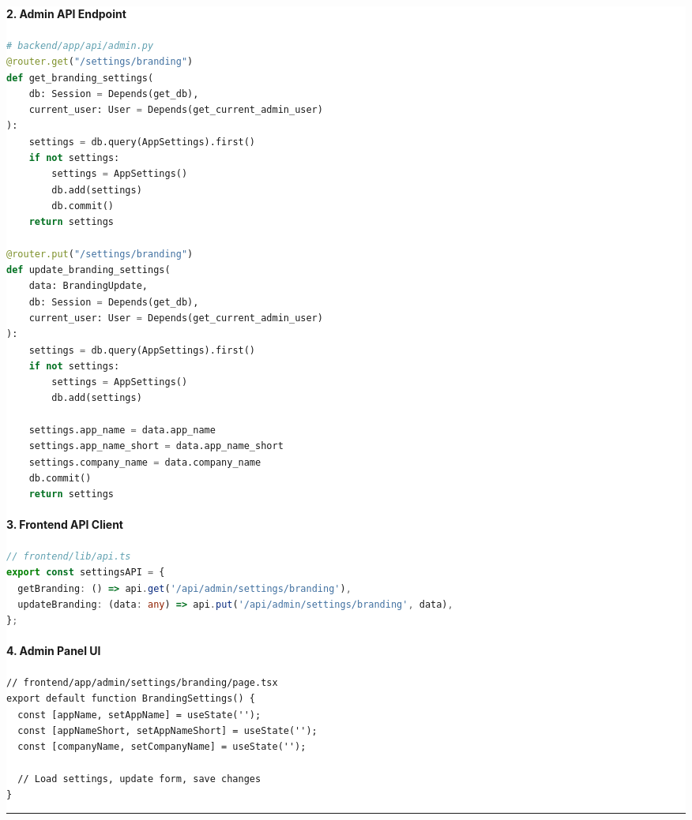 #### 2. Admin API Endpoint
```python
# backend/app/api/admin.py
@router.get("/settings/branding")
def get_branding_settings(
    db: Session = Depends(get_db),
    current_user: User = Depends(get_current_admin_user)
):
    settings = db.query(AppSettings).first()
    if not settings:
        settings = AppSettings()
        db.add(settings)
        db.commit()
    return settings

@router.put("/settings/branding")
def update_branding_settings(
    data: BrandingUpdate,
    db: Session = Depends(get_db),
    current_user: User = Depends(get_current_admin_user)
):
    settings = db.query(AppSettings).first()
    if not settings:
        settings = AppSettings()
        db.add(settings)
    
    settings.app_name = data.app_name
    settings.app_name_short = data.app_name_short
    settings.company_name = data.company_name
    db.commit()
    return settings
```

#### 3. Frontend API Client
```typescript
// frontend/lib/api.ts
export const settingsAPI = {
  getBranding: () => api.get('/api/admin/settings/branding'),
  updateBranding: (data: any) => api.put('/api/admin/settings/branding', data),
};
```

#### 4. Admin Panel UI
```tsx
// frontend/app/admin/settings/branding/page.tsx
export default function BrandingSettings() {
  const [appName, setAppName] = useState('');
  const [appNameShort, setAppNameShort] = useState('');
  const [companyName, setCompanyName] = useState('');
  
  // Load settings, update form, save changes
}
```

---